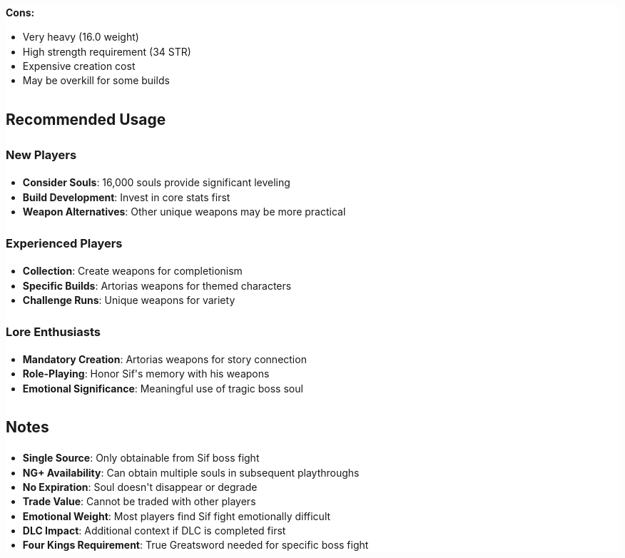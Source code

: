 **Cons:**
- Very heavy (16.0 weight)
- High strength requirement (34 STR)
- Expensive creation cost
- May be overkill for some builds

## Recommended Usage

### New Players
- **Consider Souls**: 16,000 souls provide significant leveling
- **Build Development**: Invest in core stats first
- **Weapon Alternatives**: Other unique weapons may be more practical

### Experienced Players
- **Collection**: Create weapons for completionism
- **Specific Builds**: Artorias weapons for themed characters
- **Challenge Runs**: Unique weapons for variety

### Lore Enthusiasts
- **Mandatory Creation**: Artorias weapons for story connection
- **Role-Playing**: Honor Sif's memory with his weapons
- **Emotional Significance**: Meaningful use of tragic boss soul

## Notes

- **Single Source**: Only obtainable from Sif boss fight
- **NG+ Availability**: Can obtain multiple souls in subsequent playthroughs
- **No Expiration**: Soul doesn't disappear or degrade
- **Trade Value**: Cannot be traded with other players
- **Emotional Weight**: Most players find Sif fight emotionally difficult
- **DLC Impact**: Additional context if DLC is completed first
- **Four Kings Requirement**: True Greatsword needed for specific boss fight